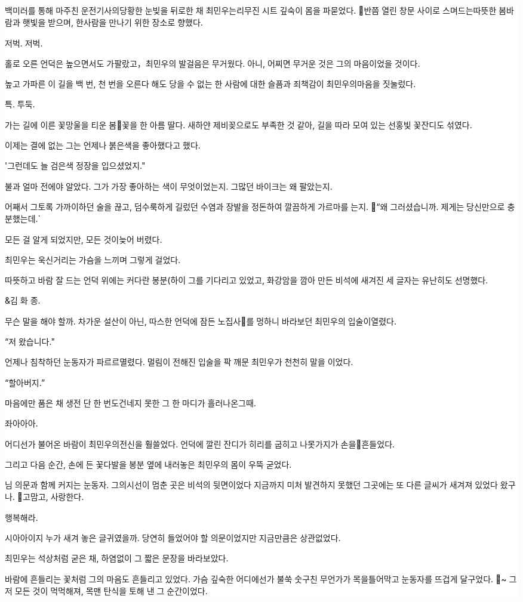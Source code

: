 백미러를 통해 마주친 운전기사의당황한 눈빚을 뒤로한 채 최민우는리무진 시트 깊숙이 몸을 파묻었다.
반쯤 열린 창문 사이로 스며드는따뜻한 봄바람과 햇빛을 받으며, 한사람을 만나기 위한 장소로 향했다.

저벅. 저벅.

홀로 오른 언덕은 높으면서도 가팔랐고，최민우의 발걸음은 무거웠다.
아니, 어찌면 무거운 것은 그의 마음이었을 것이다.

높고 가파른 이 길을 백 번, 천 번을 오른다 해도 당을 수 없는 한 사람에 대한 슬픔과 죄책감이 최민우의마음을 짓눌렀다.

특. 투둑.

가는 길에 이른 꽃망울을 티운 봄꽃을 한 아름 딸다. 새하얀 제비꽂으로도 부족한 것 같아, 길을 따라 모여 있는 선홍빛 꽃잔디도 섞였다.

이제는 결에 없는 그는 언제나 붉은색을 좋아했다고 했다.

'그런데도 늘 검은색 정장을 입으셨었지."

불과 얼마 전에야 알았다. 그가 가장 좋아하는 색이 무엇이었는지. 그많던 바이크는 왜 팔았는지.

어째서 그토록 가까이하던 술을 끊고, 덤수룩하게 길렀던 수염과 장발을 정돈하여 깔끔하게 가르마를 는지.
“왜 그러셨습니까. 제게는 당신만으로 충분했는데.`

모든 걸 알게 되었지만, 모든 것이늦어 버렸다.

최민우는 욱신거리는 가슴을 느끼며 그렇게 걸었다.

따뜻하고 바람 잘 드는 언덕 위에는 커다란 봉분(하이 그를 기다리고 있었고, 화강암을 깜아 만든 비석에 새겨진 세 글자는 유난히도 선명했다.

&김 화 종.

무슨 말을 해야 할까. 차가운 설산이 아닌, 따스한 언덕에 잠든 노집사를 멍하니 바라보던 최민우의 입술이열렸다.

“저 왔습니다."

언제나 침착하던 눈동자가 파르르멸렸다. 멀림이 전해진 입술을 팍 깨문 최민우가 천천히 말을 이었다.

“할아버지.”

마음에만 품은 채 생전 단 한 번도건네지 못한 그 한 마디가 흘러나온그때.

좌아아아.

어디선가 불어온 바람이 최민우의전신을 훨쓸었다. 언덕에 깔린 잔디가 히리를 굽히고 나못가지가 손을흔들었다.

그리고 다음 순간, 손에 든 꽃다발을 봉분 옆에 내러놓은 최민우의 몸이 우뚝 굳었다.

님
의문과 함께 커지는 눈동자. 그의시선이 멈춘 곳은 비석의 뒷면이었다
지금까지 미처 발견하지 못했던 그곳에는 또 다른 글씨가 새겨져 있었다
왔구나.
고맘고, 사랑한다.

행복해라.

시아아이지
누가 새겨 놓은 글귀였을까. 당연히 들었어야 할 의문이었지만 지금만큼은 상관없었다.

최민우는 석상처럼 굳은 채, 하염없이 그 짧은 문장을 바라보았다.

바람에 흔들리는 꽃처럼 그의 마음도 흔들리고 있었다. 가슴 깊숙한 어디에선가 불쑥 숫구친 무언가가 목을틀어막고 눈동자를 뜨겁게 달구었다.
~
그저 모든 것이 먹먹해져, 목맨 탄식을 토해 낸 그 순간이었다.
